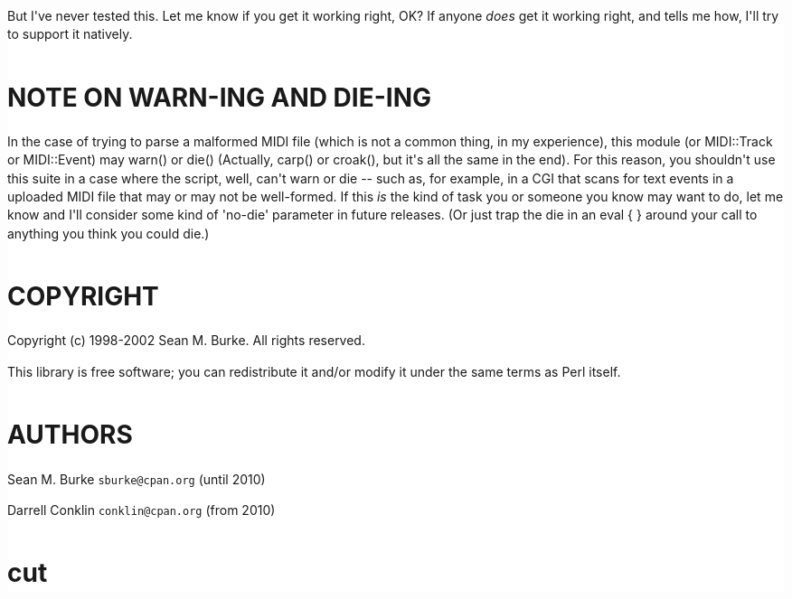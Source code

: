 But I've never tested this. Let me know if you get it working right, OK? If anyone *does* get it working right, and tells me how, I'll try to support it natively.

NOTE ON WARN-ING AND DIE-ING
============================

In the case of trying to parse a malformed MIDI file (which is not a common thing, in my experience), this module (or MIDI::Track or MIDI::Event) may warn() or die() (Actually, carp() or croak(), but it's all the same in the end). For this reason, you shouldn't use this suite in a case where the script, well, can't warn or die -- such as, for example, in a CGI that scans for text events in a uploaded MIDI file that may or may not be well-formed. If this *is* the kind of task you or someone you know may want to do, let me know and I'll consider some kind of 'no-die' parameter in future releases. (Or just trap the die in an eval { } around your call to anything you think you could die.)

COPYRIGHT 
==========

Copyright (c) 1998-2002 Sean M. Burke. All rights reserved.

This library is free software; you can redistribute it and/or modify it under the same terms as Perl itself.

AUTHORS
=======

Sean M. Burke `sburke@cpan.org` (until 2010)

Darrell Conklin `conklin@cpan.org` (from 2010)

cut
===



